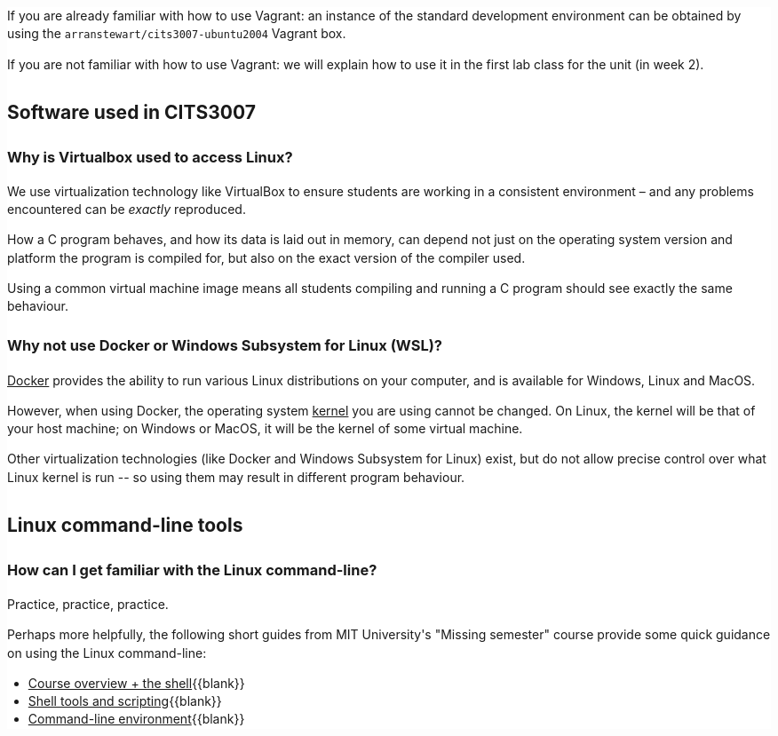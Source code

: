 If you are already familiar with how to use Vagrant: an instance of the
standard development environment can be obtained by using the
`arranstewart/cits3007-ubuntu2004` Vagrant box.

If you are not familiar with how to use Vagrant: we will explain how to
use it in the first lab class for the unit (in week 2).

## Software used in CITS3007

### Why is Virtualbox used to access Linux?

We use virtualization technology like VirtualBox to ensure students
are working in a consistent environment – and any problems encountered
can be *exactly* reproduced.

How a C program behaves, and how its data is laid out in memory, can
depend not just on the operating system version and platform the
program is compiled for, but also on the exact version of the compiler
used.

Using a common virtual machine image means all students compiling and
running a C program should see exactly the same behaviour.

### Why not use Docker or Windows Subsystem for Linux (WSL)?

[Docker][docker] provides the ability to run various Linux
distributions on your computer, and is available for Windows, Linux
and MacOS.

However, when using Docker, the operating system [kernel][kernel]
you are using cannot be changed. On Linux, the kernel will be
that of your host machine; on Windows or MacOS, it will be the
kernel of some virtual machine.

[docker]: https://docs.docker.com
[kernel]: https://en.wikipedia.org/wiki/Kernel_(operating_system)

Other virtualization technologies (like Docker and Windows Subsystem
for Linux) exist, but do not allow precise control over what Linux
kernel is run -- so using them may result in different program
behaviour.

## Linux command-line tools

### How can I get familiar with the Linux command-line?

Practice, practice, practice.

Perhaps more helpfully, the following short guides from MIT University's
"Missing semester" course provide some quick guidance on using the Linux command-line:

- [Course overview + the shell](https://missing.csail.mit.edu/2020/course-shell/){{blank}}
- [Shell tools and scripting](https://missing.csail.mit.edu/2020/shell-tools/){{blank}}
- [Command-line environment](https://missing.csail.mit.edu/2020/command-line/){{blank}}


[study-smarter]: https://www.uwa.edu.au/students/Support-services/Academic-support
[work-effectively]: https://secure.csse.uwa.edu.au/run/unitinfo?year=2025&opt=Fworkingeffectively
[csse-teaching-server]: https://teaching.csse.uwa.edu.au/units/unitinfo/
[study-support]: https://www.uwa.edu.au/library/Help-and-support/Study-support
[active-learning]: https://students.unimelb.edu.au/academic-skills/resources/studying-effectively/active-learning
[mind-map]: https://en.wikipedia.org/wiki/Mind_map
[^deslauriers]: For an overview, see for instance: Deslauriers et al,
[cits2002]: https://teaching.csse.uwa.edu.au/units/CITS2002/
[time-required]: /#time-required
[missing-backups]: https://missing.csail.mit.edu/2019/backups/
[student-network-storage]: https://ipoint.uwa.edu.au/app/answers/detail/a_id/1570/~/student-network-storage-explained
[is-not-version-control]: https://pragmatos.net/2011/09/01/time-machine-is-not-version-control/
[git]: https://git-scm.com
[mit-git]: https://missing.csail.mit.edu/2020/version-control/
[slides]: /resources/#lectures
[echo360]: https://echo360.com
[study-modes]: https://ipoint.uwa.edu.au/app/answers/detail/a_id/1568/~/study-modes-explained
[worksheets]: /resources/#worksheets
[labs]: /#labs
[timetable-site]: https://timetable.applications.uwa.edu.au/?selectunits={{ siteinfo.unitcode }}
[moodle-signup]: https://quiz.jinhong.org/login/signup.php
[special-consideration]: https://www.uwa.edu.au/students/My-course/Exams-assessments-and-results/Special-consideration
[late-submission]: https://ipoint.uwa.edu.au/app/answers/detail/a_id/2711/~/consequences-for-late-assignment-submission
[no-inline]: https://kevlinhenney.medium.com/comment-only-what-the-code-cannot-say-dfdb7b8595ac
[docblocks]: https://en.wikipedia.org/wiki/Docblock
[lsst-doc]: https://developer.lsst.io/cpp/api-docs.html
[cmu-doc]: https://www.cs.cmu.edu/~410/doc/doxygen.html
[groupthink]: https://www.bbcdigital.com.au/breaking-the-consensus-trap-how-to-avoid-groupthink-in-the-workplace/
[comfort]: https://news.cornell.edu/stories/2022/03/leaving-your-comfort-zone-inspires-motivation-growth
[acad-policy]: https://www.uwa.edu.au/students/Getting-started/Student-conduct
[misconduct-guide]: https://www.uwa.edu.au/students/-/media/project/uwa/uwa/students/docs/studysmarter/r3-avoiding-academic-misconduct.pdf
[ams-style-guide]: https://www.ams.org/publications/authors/AMS-StyleGuide-online.pdf
[evaluating-info]: https://guides.library.uwa.edu.au/evaluate_info
[academic-skills-workshops]: https://www.uwa.edu.au/students/Support-services/Academic-support#workshops
[ai-policy]: https://ipoint.uwa.edu.au/app/answers/detail/a_id/3432/~/using-chatgpt-and-other-ai-tools-in-your-assessments
[hallicination]: https://www.iguazio.com/glossary/llm-hallucination/
[ass-exam]: /assessment#exam
[c11-std]: https://www.open-std.org/jtc1/sc22/wg14/www/docs/n1548.pdf
[markdown]: https://en.wikipedia.org/wiki/Markdown
[commonmark]: https://spec.commonmark.org/0.30/
[pandoc]: https://pandoc.org/MANUAL.html#pandocs-markdown
[^lms-sucks]: See "[Why Is Your School's LMS So Bad?][lms-so-bad]{{blank}}".
[lms-so-bad]: https://www.pathwright.com/blog/why-is-your-schools-lms-so-bad
[good-question]: https://stackoverflow.com/help/how-to-ask
[already-tried]: http://maltzj.com/posts/asking-great-questions#:~:text=what%20you%E2%80%99ve%20tried%20so%20far
[vbox]: https://www.virtualbox.org/
[fin-supp]: https://www.uwa.edu.au/students/Support-services/Financial-assistance#:~:text=SOS%20IT%20Equipment%20Scheme
[library]: https://www.uwa.edu.au/library/
[onesearch]: https://onesearch.library.uwa.edu.au
[amazon-tlcl]: https://www.amazon.com/Linux-Command-Line-2nd-Introduction/dp/1593279523
[abebooks-tlcl]: https://www.abebooks.com/servlet/SearchResults?an=shotts&bi=0&bx=off&cm_sp=SearchF-_-Advtab1-_-Results&ds=20&kn=The%20Linux%20Command%20Line:%20A%20Complete%20Introduction&recentlyadded=all&sortby=17&sts=t&tn=Linux%20Command%20Line
[askreddit]: https://www.reddit.com/r/AskReddit/
[what-rule]: https://www.reddit.com/r/AskReddit/comments/576qaw/what_rule_exists_because_of_you/
